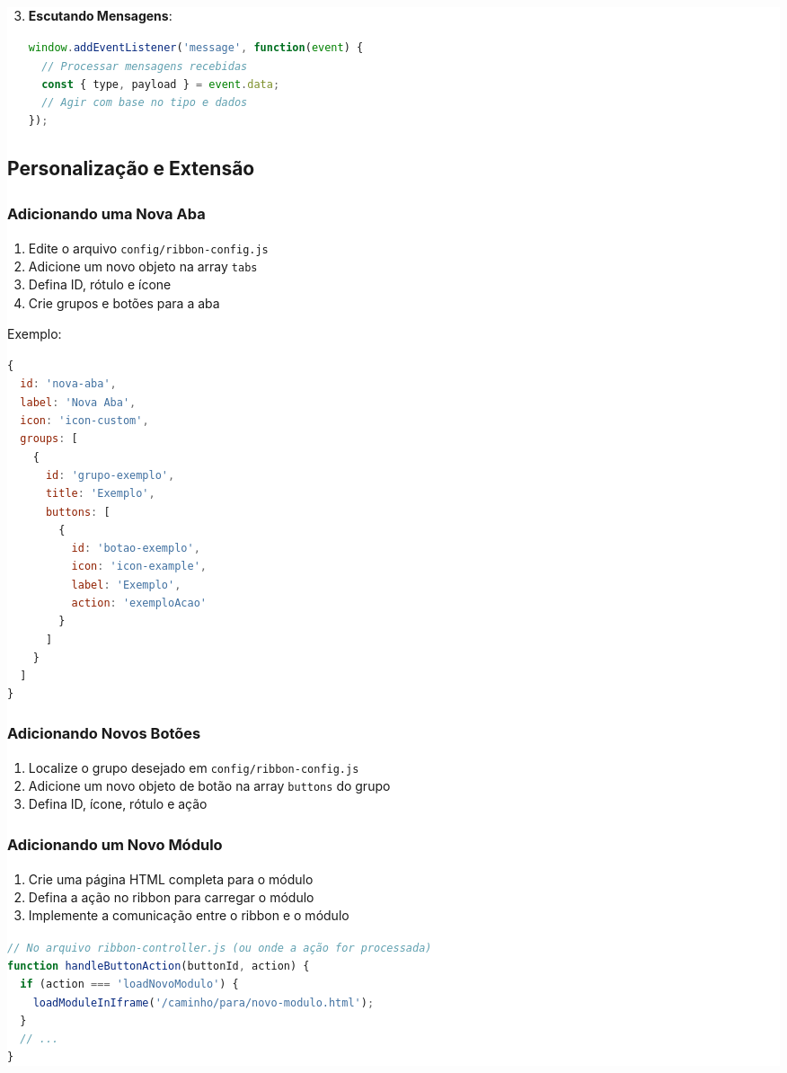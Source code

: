 3. **Escutando Mensagens**:
   ```javascript
   window.addEventListener('message', function(event) {
     // Processar mensagens recebidas
     const { type, payload } = event.data;
     // Agir com base no tipo e dados
   });
   ```

## Personalização e Extensão

### Adicionando uma Nova Aba
1. Edite o arquivo `config/ribbon-config.js`
2. Adicione um novo objeto na array `tabs`
3. Defina ID, rótulo e ícone
4. Crie grupos e botões para a aba

Exemplo:
```javascript
{
  id: 'nova-aba',
  label: 'Nova Aba',
  icon: 'icon-custom',
  groups: [
    {
      id: 'grupo-exemplo',
      title: 'Exemplo',
      buttons: [
        {
          id: 'botao-exemplo',
          icon: 'icon-example',
          label: 'Exemplo',
          action: 'exemploAcao'
        }
      ]
    }
  ]
}
```

### Adicionando Novos Botões
1. Localize o grupo desejado em `config/ribbon-config.js`
2. Adicione um novo objeto de botão na array `buttons` do grupo
3. Defina ID, ícone, rótulo e ação

### Adicionando um Novo Módulo
1. Crie uma página HTML completa para o módulo
2. Defina a ação no ribbon para carregar o módulo
3. Implemente a comunicação entre o ribbon e o módulo

```javascript
// No arquivo ribbon-controller.js (ou onde a ação for processada)
function handleButtonAction(buttonId, action) {
  if (action === 'loadNovoModulo') {
    loadModuleInIframe('/caminho/para/novo-modulo.html');
  }
  // ...
}
```
